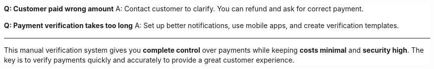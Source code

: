 **Q: Customer paid wrong amount**
A: Contact customer to clarify. You can refund and ask for correct payment.

**Q: Payment verification takes too long**
A: Set up better notifications, use mobile apps, and create verification templates.

---

This manual verification system gives you **complete control** over payments while keeping **costs minimal** and **security high**. The key is to verify payments quickly and accurately to provide a great customer experience.
